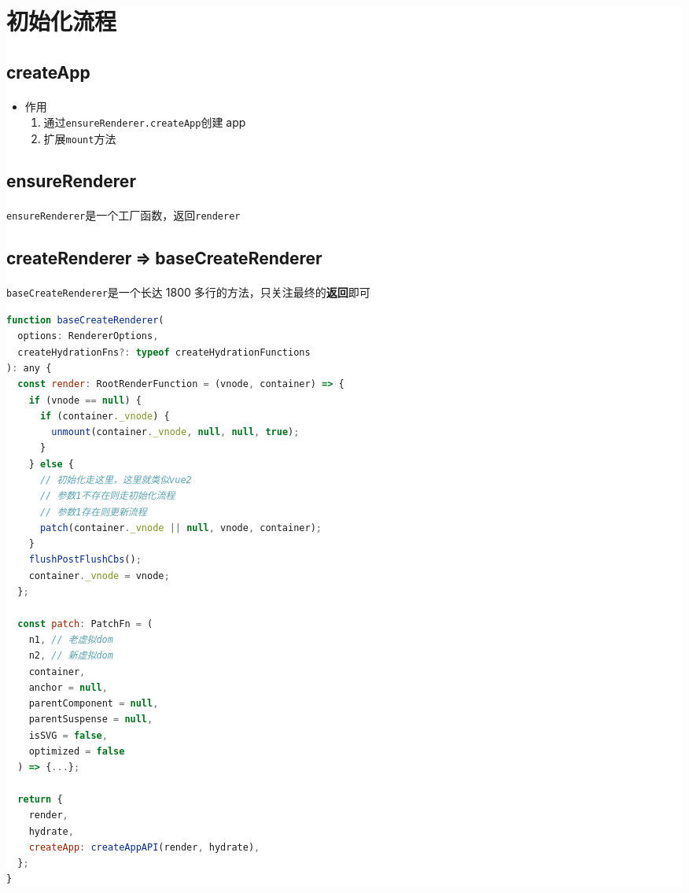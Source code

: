 # 初始化流程

## createApp

- 作用
  1. 通过`ensureRenderer.createApp`创建 app
  2. 扩展`mount`方法

## ensureRenderer

`ensureRenderer`是一个工厂函数，返回`renderer`

## createRenderer => baseCreateRenderer

`baseCreateRenderer`是一个长达 1800 多行的方法，只关注最终的**返回**即可

```javascript
function baseCreateRenderer(
  options: RendererOptions,
  createHydrationFns?: typeof createHydrationFunctions
): any {
  const render: RootRenderFunction = (vnode, container) => {
    if (vnode == null) {
      if (container._vnode) {
        unmount(container._vnode, null, null, true);
      }
    } else {
      // 初始化走这里，这里就类似vue2
      // 参数1不存在则走初始化流程
      // 参数1存在则更新流程
      patch(container._vnode || null, vnode, container);
    }
    flushPostFlushCbs();
    container._vnode = vnode;
  };

  const patch: PatchFn = (
    n1, // 老虚拟dom
    n2, // 新虚拟dom
    container,
    anchor = null,
    parentComponent = null,
    parentSuspense = null,
    isSVG = false,
    optimized = false
  ) => {...};

  return {
    render,
    hydrate,
    createApp: createAppAPI(render, hydrate),
  };
}
```
